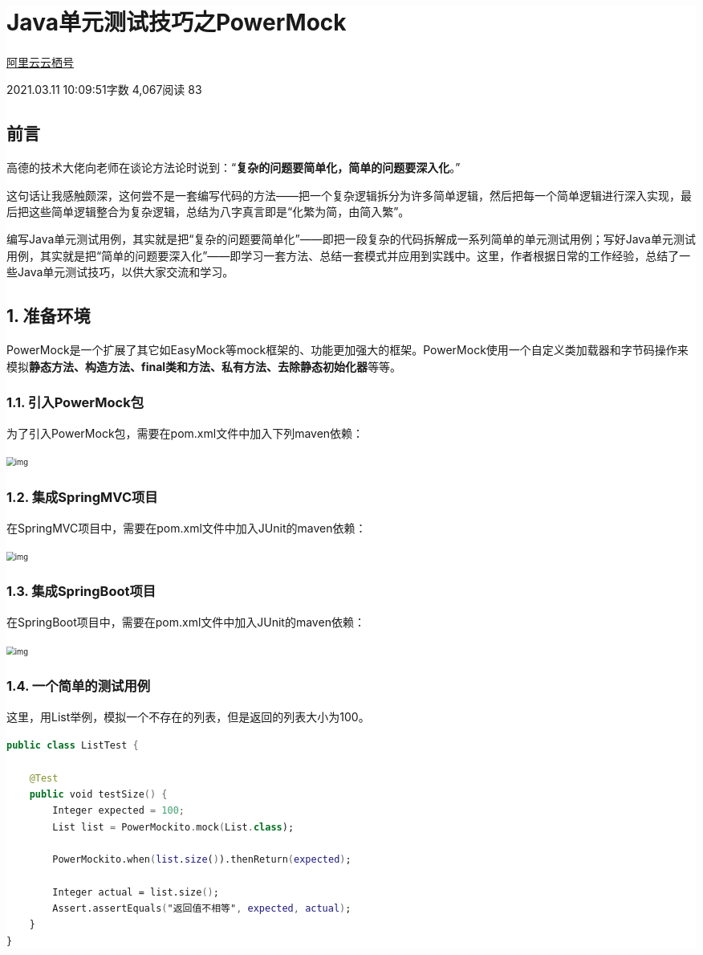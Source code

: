 # Java单元测试技巧之PowerMock

[阿里云云栖号](https://www.jianshu.com/u/12532d36e4da)

2021.03.11 10:09:51字数 4,067阅读 83



## 前言

高德的技术大佬向老师在谈论方法论时说到：“**复杂的问题要简单化，简单的问题要深入化**。”

这句话让我感触颇深，这何尝不是一套编写代码的方法——把一个复杂逻辑拆分为许多简单逻辑，然后把每一个简单逻辑进行深入实现，最后把这些简单逻辑整合为复杂逻辑，总结为八字真言即是“化繁为简，由简入繁”。

编写Java单元测试用例，其实就是把“复杂的问题要简单化”——即把一段复杂的代码拆解成一系列简单的单元测试用例；写好Java单元测试用例，其实就是把“简单的问题要深入化”——即学习一套方法、总结一套模式并应用到实践中。这里，作者根据日常的工作经验，总结了一些Java单元测试技巧，以供大家交流和学习。



## 1. 准备环境

PowerMock是一个扩展了其它如EasyMock等mock框架的、功能更加强大的框架。PowerMock使用一个自定义类加载器和字节码操作来模拟**静态方法、构造方法、final类和方法、私有方法、去除静态初始化器**等等。

### 1.1. 引入PowerMock包

为了引入PowerMock包，需要在pom.xml文件中加入下列maven依赖：

<img src="https://upload-images.jianshu.io/upload_images/2509688-6ca9a4b43e711538?imageMogr2/auto-orient/strip|imageView2/2/w/954/format/webp" alt="img" style="zoom: 67%;" />

### 1.2. 集成SpringMVC项目

在SpringMVC项目中，需要在pom.xml文件中加入JUnit的maven依赖：

<img src="https://upload-images.jianshu.io/upload_images/2509688-133d7b901319a42a?imageMogr2/auto-orient/strip|imageView2/2/w/950/format/webp" alt="img" style="zoom:67%;" />

### 1.3. 集成SpringBoot项目

在SpringBoot项目中，需要在pom.xml文件中加入JUnit的maven依赖：

<img src="https://upload-images.jianshu.io/upload_images/2509688-7ce2584d8725029a?imageMogr2/auto-orient/strip|imageView2/2/w/947/format/webp" alt="img" style="zoom:67%;" />

### 1.4. 一个简单的测试用例

这里，用List举例，模拟一个不存在的列表，但是返回的列表大小为100。

```kotlin
public class ListTest {
    
    @Test
    public void testSize() {
        Integer expected = 100;
        List list = PowerMockito.mock(List.class);
        
        PowerMockito.when(list.size()).thenReturn(expected);
        
        Integer actual = list.size();
        Assert.assertEquals("返回值不相等", expected, actual);
    }
}
```

